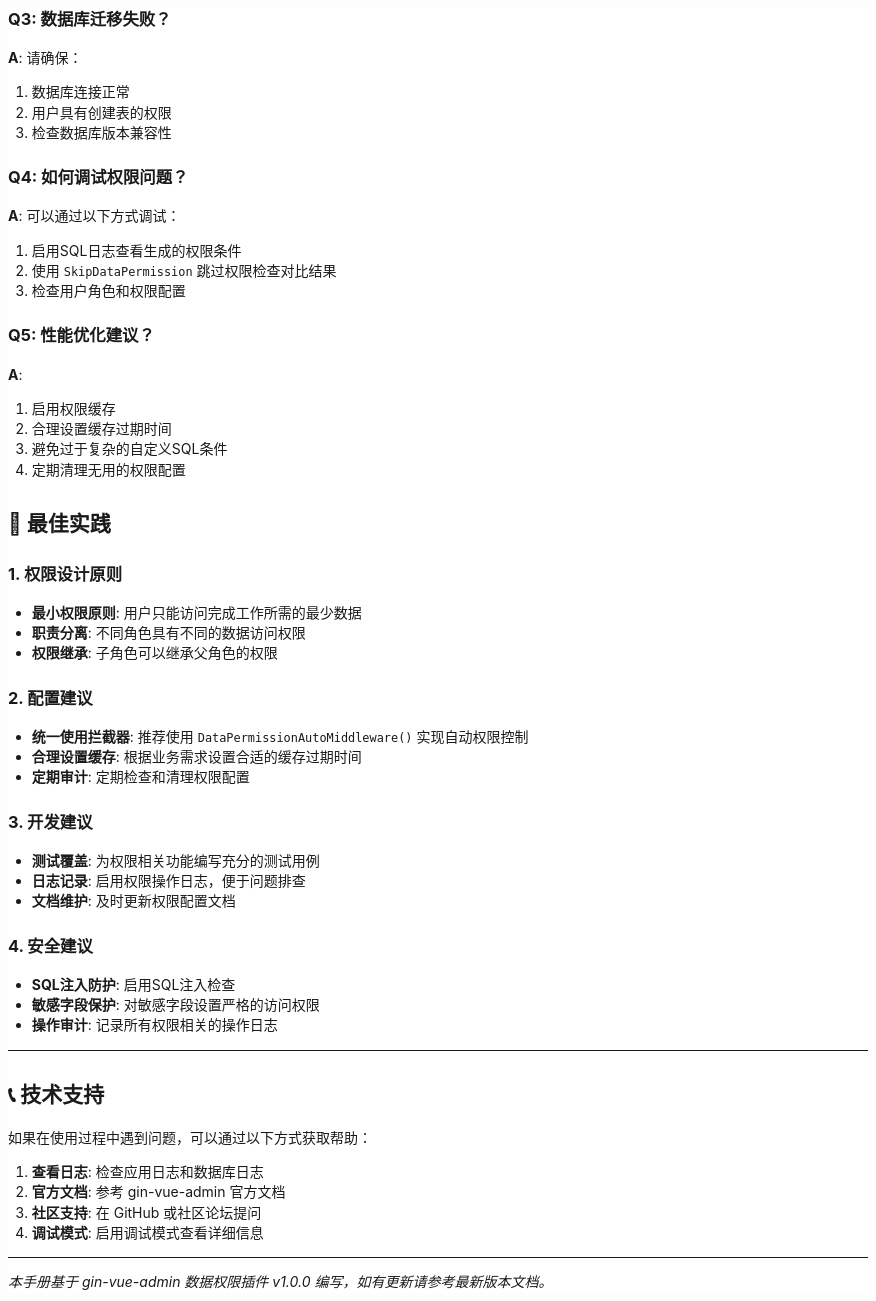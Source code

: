 ### Q3: 数据库迁移失败？
**A**: 请确保：
1. 数据库连接正常
2. 用户具有创建表的权限
3. 检查数据库版本兼容性

### Q4: 如何调试权限问题？
**A**: 可以通过以下方式调试：
1. 启用SQL日志查看生成的权限条件
2. 使用 `SkipDataPermission` 跳过权限检查对比结果
3. 检查用户角色和权限配置

### Q5: 性能优化建议？
**A**: 
1. 启用权限缓存
2. 合理设置缓存过期时间
3. 避免过于复杂的自定义SQL条件
4. 定期清理无用的权限配置

## 🎯 最佳实践

### 1. 权限设计原则
- **最小权限原则**: 用户只能访问完成工作所需的最少数据
- **职责分离**: 不同角色具有不同的数据访问权限
- **权限继承**: 子角色可以继承父角色的权限

### 2. 配置建议
- **统一使用拦截器**: 推荐使用 `DataPermissionAutoMiddleware()` 实现自动权限控制
- **合理设置缓存**: 根据业务需求设置合适的缓存过期时间
- **定期审计**: 定期检查和清理权限配置

### 3. 开发建议
- **测试覆盖**: 为权限相关功能编写充分的测试用例
- **日志记录**: 启用权限操作日志，便于问题排查
- **文档维护**: 及时更新权限配置文档

### 4. 安全建议
- **SQL注入防护**: 启用SQL注入检查
- **敏感字段保护**: 对敏感字段设置严格的访问权限
- **操作审计**: 记录所有权限相关的操作日志

---

## 📞 技术支持

如果在使用过程中遇到问题，可以通过以下方式获取帮助：

1. **查看日志**: 检查应用日志和数据库日志
2. **官方文档**: 参考 gin-vue-admin 官方文档
3. **社区支持**: 在 GitHub 或社区论坛提问
4. **调试模式**: 启用调试模式查看详细信息

---

*本手册基于 gin-vue-admin 数据权限插件 v1.0.0 编写，如有更新请参考最新版本文档。*